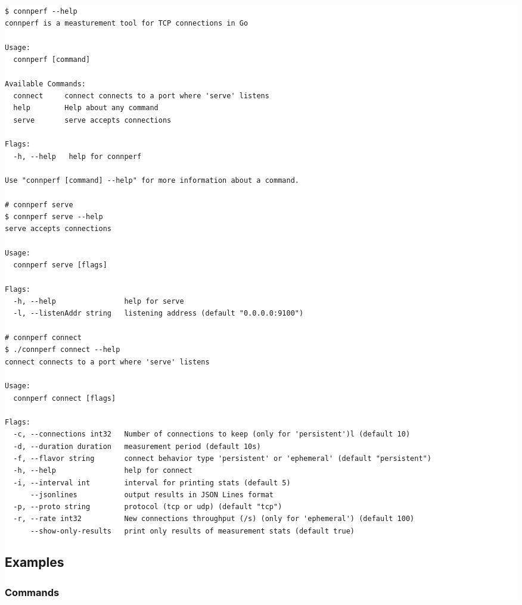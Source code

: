```shell-session
$ connperf --help
connperf is a measturement tool for TCP connections in Go

Usage:
  connperf [command]

Available Commands:
  connect     connect connects to a port where 'serve' listens
  help        Help about any command
  serve       serve accepts connections

Flags:
  -h, --help   help for connperf

Use "connperf [command] --help" for more information about a command.

# connperf serve
$ connperf serve --help
serve accepts connections

Usage:
  connperf serve [flags]

Flags:
  -h, --help                help for serve
  -l, --listenAddr string   listening address (default "0.0.0.0:9100")

# connperf connect
$ ./connperf connect --help
connect connects to a port where 'serve' listens

Usage:
  connperf connect [flags]

Flags:
  -c, --connections int32   Number of connections to keep (only for 'persistent')l (default 10)
  -d, --duration duration   measurement period (default 10s)
  -f, --flavor string       connect behavior type 'persistent' or 'ephemeral' (default "persistent")
  -h, --help                help for connect
  -i, --interval int        interval for printing stats (default 5)
      --jsonlines           output results in JSON Lines format
  -p, --proto string        protocol (tcp or udp) (default "tcp")
  -r, --rate int32          New connections throughput (/s) (only for 'ephemeral') (default 100)
      --show-only-results   print only results of measurement stats (default true)
```

## Examples

### Commands
